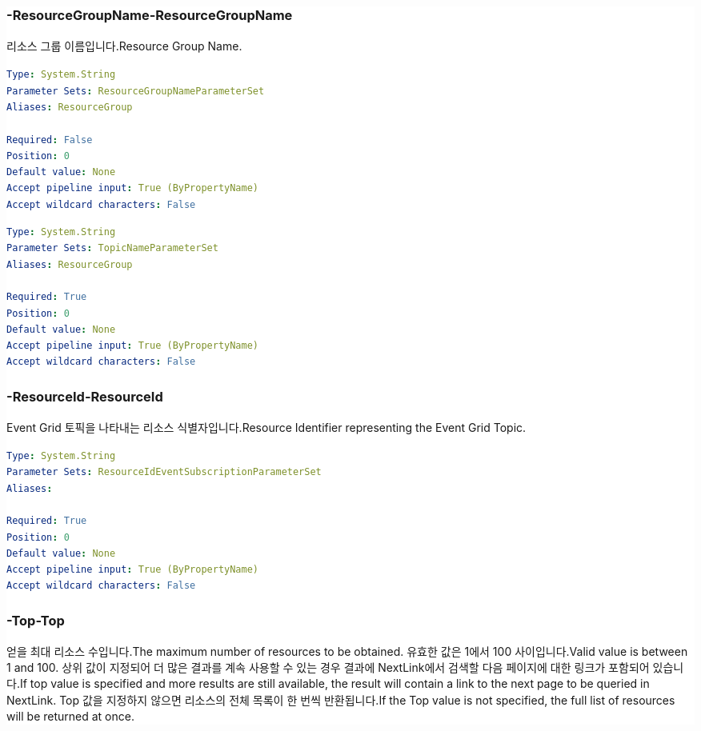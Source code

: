 ### <span data-ttu-id="c878d-150">-ResourceGroupName</span><span class="sxs-lookup"><span data-stu-id="c878d-150">-ResourceGroupName</span></span>
<span data-ttu-id="c878d-151">리소스 그룹 이름입니다.</span><span class="sxs-lookup"><span data-stu-id="c878d-151">Resource Group Name.</span></span>

```yaml
Type: System.String
Parameter Sets: ResourceGroupNameParameterSet
Aliases: ResourceGroup

Required: False
Position: 0
Default value: None
Accept pipeline input: True (ByPropertyName)
Accept wildcard characters: False
```

```yaml
Type: System.String
Parameter Sets: TopicNameParameterSet
Aliases: ResourceGroup

Required: True
Position: 0
Default value: None
Accept pipeline input: True (ByPropertyName)
Accept wildcard characters: False
```

### <span data-ttu-id="c878d-152">-ResourceId</span><span class="sxs-lookup"><span data-stu-id="c878d-152">-ResourceId</span></span>
<span data-ttu-id="c878d-153">Event Grid 토픽을 나타내는 리소스 식별자입니다.</span><span class="sxs-lookup"><span data-stu-id="c878d-153">Resource Identifier representing the Event Grid Topic.</span></span>

```yaml
Type: System.String
Parameter Sets: ResourceIdEventSubscriptionParameterSet
Aliases:

Required: True
Position: 0
Default value: None
Accept pipeline input: True (ByPropertyName)
Accept wildcard characters: False
```

### <span data-ttu-id="c878d-154">-Top</span><span class="sxs-lookup"><span data-stu-id="c878d-154">-Top</span></span>
<span data-ttu-id="c878d-155">얻을 최대 리소스 수입니다.</span><span class="sxs-lookup"><span data-stu-id="c878d-155">The maximum number of resources to be obtained.</span></span> <span data-ttu-id="c878d-156">유효한 값은 1에서 100 사이입니다.</span><span class="sxs-lookup"><span data-stu-id="c878d-156">Valid value is between 1 and 100.</span></span> <span data-ttu-id="c878d-157">상위 값이 지정되어 더 많은 결과를 계속 사용할 수 있는 경우 결과에 NextLink에서 검색할 다음 페이지에 대한 링크가 포함되어 있습니다.</span><span class="sxs-lookup"><span data-stu-id="c878d-157">If top value is specified and more results are still available, the result will contain a link to the next page to be queried in NextLink.</span></span> <span data-ttu-id="c878d-158">Top 값을 지정하지 않으면 리소스의 전체 목록이 한 번씩 반환됩니다.</span><span class="sxs-lookup"><span data-stu-id="c878d-158">If the Top value is not specified, the full list of resources will be returned at once.</span></span>

